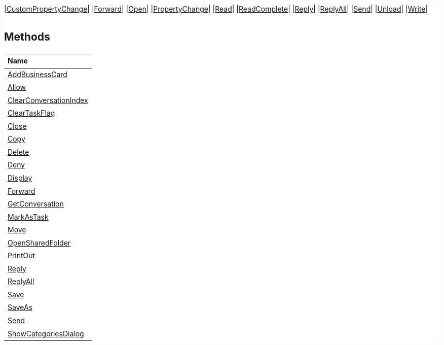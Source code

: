 |[CustomPropertyChange](Outlook.SharingItem.CustomPropertyChange.md)|
|[Forward](Outlook.SharingItem.Forward(even).md)|
|[Open](Outlook.SharingItem.Open.md)|
|[PropertyChange](Outlook.SharingItem.PropertyChange.md)|
|[Read](Outlook.SharingItem.Read.md)|
|[ReadComplete](Outlook.sharingitem.readcomplete.md)|
|[Reply](Outlook.SharingItem.Reply(even).md)|
|[ReplyAll](Outlook.SharingItem.ReplyAll(even).md)|
|[Send](Outlook.SharingItem.Send(even).md)|
|[Unload](Outlook.SharingItem.Unload.md)|
|[Write](Outlook.SharingItem.Write.md)|

## Methods



|Name|
|:-----|
|[AddBusinessCard](Outlook.SharingItem.AddBusinessCard.md)|
|[Allow](Outlook.SharingItem.Allow.md)|
|[ClearConversationIndex](Outlook.SharingItem.ClearConversationIndex.md)|
|[ClearTaskFlag](Outlook.SharingItem.ClearTaskFlag.md)|
|[Close](Outlook.SharingItem.Close(method).md)|
|[Copy](Outlook.SharingItem.Copy.md)|
|[Delete](Outlook.SharingItem.Delete.md)|
|[Deny](Outlook.SharingItem.Deny.md)|
|[Display](Outlook.SharingItem.Display.md)|
|[Forward](Outlook.SharingItem.Forward(method).md)|
|[GetConversation](Outlook.SharingItem.GetConversation.md)|
|[MarkAsTask](Outlook.SharingItem.MarkAsTask.md)|
|[Move](Outlook.SharingItem.Move.md)|
|[OpenSharedFolder](Outlook.SharingItem.OpenSharedFolder.md)|
|[PrintOut](Outlook.SharingItem.PrintOut.md)|
|[Reply](Outlook.SharingItem.Reply(method).md)|
|[ReplyAll](Outlook.SharingItem.ReplyAll(method).md)|
|[Save](Outlook.SharingItem.Save.md)|
|[SaveAs](Outlook.SharingItem.SaveAs.md)|
|[Send](Outlook.SharingItem.Send(method).md)|
|[ShowCategoriesDialog](Outlook.SharingItem.ShowCategoriesDialog.md)|
